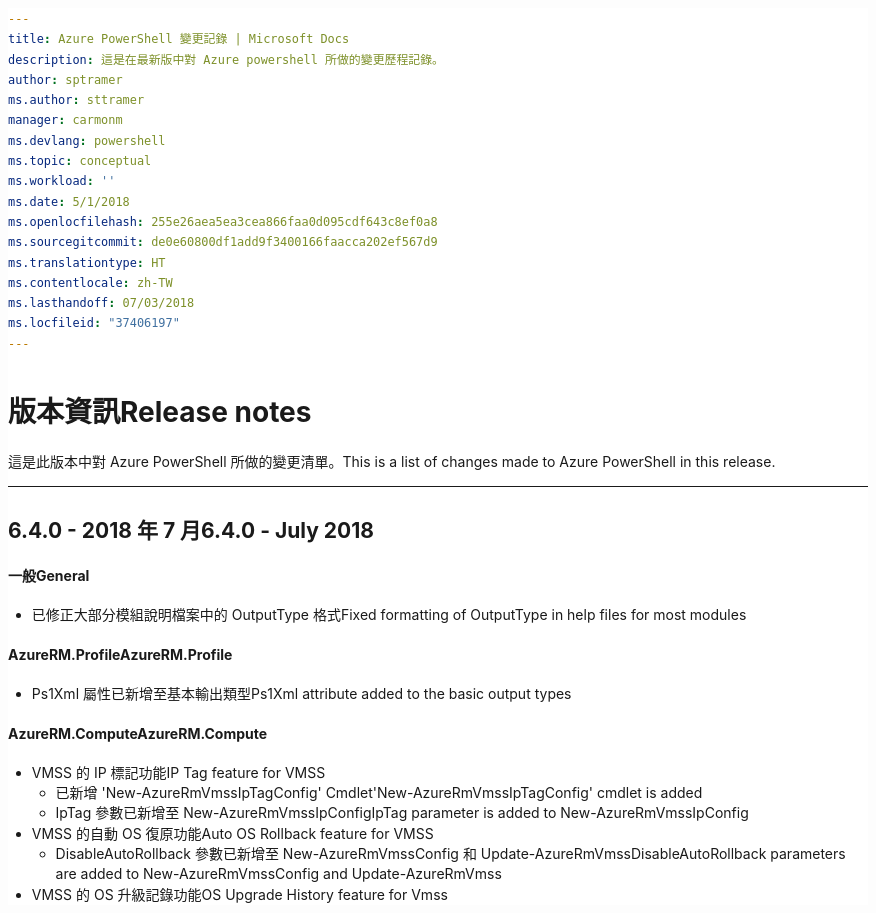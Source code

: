```yaml
---
title: Azure PowerShell 變更記錄 | Microsoft Docs
description: 這是在最新版中對 Azure powershell 所做的變更歷程記錄。
author: sptramer
ms.author: sttramer
manager: carmonm
ms.devlang: powershell
ms.topic: conceptual
ms.workload: ''
ms.date: 5/1/2018
ms.openlocfilehash: 255e26aea5ea3cea866faa0d095cdf643c8ef0a8
ms.sourcegitcommit: de0e60800df1add9f3400166faacca202ef567d9
ms.translationtype: HT
ms.contentlocale: zh-TW
ms.lasthandoff: 07/03/2018
ms.locfileid: "37406197"
---
```

# <a name="release-notes"></a><span data-ttu-id="eea03-103">版本資訊</span><span class="sxs-lookup"><span data-stu-id="eea03-103">Release notes</span></span>

<span data-ttu-id="eea03-104">這是此版本中對 Azure PowerShell 所做的變更清單。</span><span class="sxs-lookup"><span data-stu-id="eea03-104">This is a list of changes made to Azure PowerShell in this release.</span></span>

---
## <a name="640---july-2018"></a><span data-ttu-id="eea03-105">6.4.0 - 2018 年 7 月</span><span class="sxs-lookup"><span data-stu-id="eea03-105">6.4.0 - July 2018</span></span>
#### <a name="general"></a><span data-ttu-id="eea03-106">一般</span><span class="sxs-lookup"><span data-stu-id="eea03-106">General</span></span>
* <span data-ttu-id="eea03-107">已修正大部分模組說明檔案中的 OutputType 格式</span><span class="sxs-lookup"><span data-stu-id="eea03-107">Fixed formatting of OutputType in help files for most modules</span></span>

#### <a name="azurermprofile"></a><span data-ttu-id="eea03-108">AzureRM.Profile</span><span class="sxs-lookup"><span data-stu-id="eea03-108">AzureRM.Profile</span></span>
* <span data-ttu-id="eea03-109">Ps1Xml 屬性已新增至基本輸出類型</span><span class="sxs-lookup"><span data-stu-id="eea03-109">Ps1Xml attribute added to the basic output types</span></span>

#### <a name="azurermcompute"></a><span data-ttu-id="eea03-110">AzureRM.Compute</span><span class="sxs-lookup"><span data-stu-id="eea03-110">AzureRM.Compute</span></span>
* <span data-ttu-id="eea03-111">VMSS 的 IP 標記功能</span><span class="sxs-lookup"><span data-stu-id="eea03-111">IP Tag feature for VMSS</span></span>
    - <span data-ttu-id="eea03-112">已新增 'New-AzureRmVmssIpTagConfig' Cmdlet</span><span class="sxs-lookup"><span data-stu-id="eea03-112">'New-AzureRmVmssIpTagConfig' cmdlet is added</span></span>
    - <span data-ttu-id="eea03-113">IpTag 參數已新增至 New-AzureRmVmssIpConfig</span><span class="sxs-lookup"><span data-stu-id="eea03-113">IpTag parameter is added to New-AzureRmVmssIpConfig</span></span>
* <span data-ttu-id="eea03-114">VMSS 的自動 OS 復原功能</span><span class="sxs-lookup"><span data-stu-id="eea03-114">Auto OS Rollback feature for VMSS</span></span>
    - <span data-ttu-id="eea03-115">DisableAutoRollback 參數已新增至 New-AzureRmVmssConfig 和 Update-AzureRmVmss</span><span class="sxs-lookup"><span data-stu-id="eea03-115">DisableAutoRollback parameters are added to New-AzureRmVmssConfig and Update-AzureRmVmss</span></span>
* <span data-ttu-id="eea03-116">VMSS 的 OS 升級記錄功能</span><span class="sxs-lookup"><span data-stu-id="eea03-116">OS Upgrade History feature for Vmss</span></span>